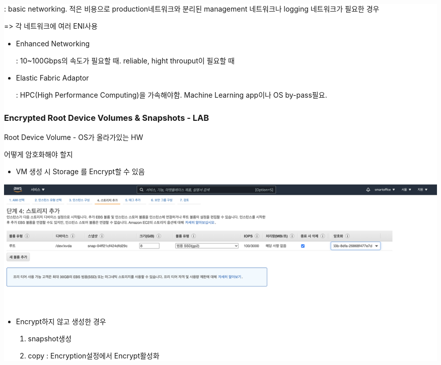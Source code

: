   : basic networking. 적은 비용으로 production네트워크와 분리된 management 네트워크나 logging 네트워크가 필요한 경우

  => 각 네트워크에 여러 ENI사용

* Enhanced Networking

  : 10~100Gbps의 속도가 필요할 때. reliable, hight throuput이 필요할 때

* Elastic Fabric Adaptor

  : HPC(High Performance Computing)을 가속해야함. Machine Learning app이나 OS by-pass필요.



### Encrypted Root Device Volumes & Snapshots - LAB

Root Device Volume - OS가 올라가있는 HW

어떻게 암호화해야 할지



* VM 생성 시 Storage 를 Encrypt할 수 있음

![image-20210119144002886](/assets/[AWSSA]EC2/image-20210119144002886.png)

* Encrypt하지 않고 생성한 경우

  1. snapshot생성

  2. copy : Encryption설정에서 Encrypt활성화
